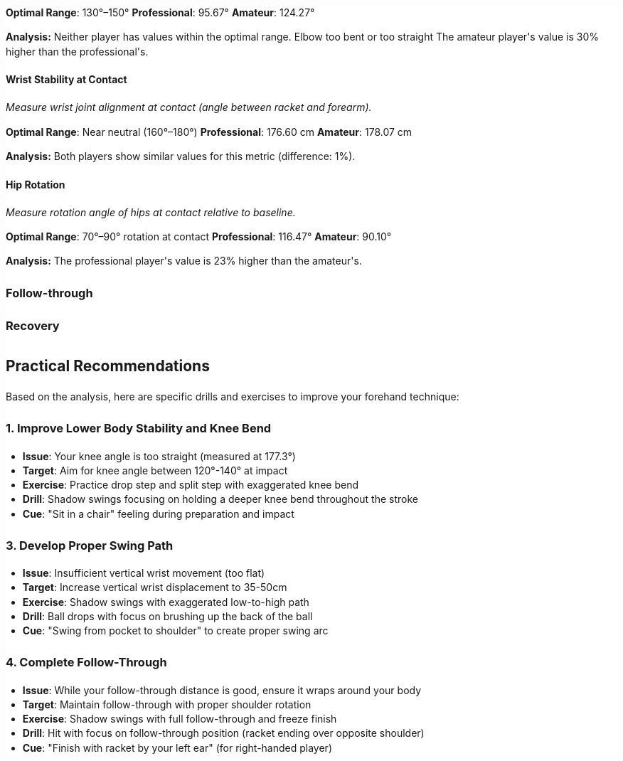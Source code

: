 **Optimal Range**: 130°–150°
**Professional**: 95.67°
**Amateur**: 124.27°

**Analysis:**
Neither player has values within the optimal range. Elbow too bent or too straight
The amateur player's value is 30% higher than the professional's.

#### Wrist Stability at Contact
*Measure wrist joint alignment at contact (angle between racket and forearm).*

**Optimal Range**: Near neutral (160°–180°)
**Professional**: 176.60 cm
**Amateur**: 178.07 cm

**Analysis:**
Both players show similar values for this metric (difference: 1%).

#### Hip Rotation
*Measure rotation angle of hips at contact relative to baseline.*

**Optimal Range**: 70°–90° rotation at contact
**Professional**: 116.47°
**Amateur**: 90.10°

**Analysis:**
The professional player's value is 23% higher than the amateur's.

### Follow-through

### Recovery

## Practical Recommendations

Based on the analysis, here are specific drills and exercises to improve your forehand technique:

### 1. Improve Lower Body Stability and Knee Bend
- **Issue**: Your knee angle is too straight (measured at 177.3°)
- **Target**: Aim for knee angle between 120°-140° at impact
- **Exercise**: Practice drop step and split step with exaggerated knee bend
- **Drill**: Shadow swings focusing on holding a deeper knee bend throughout the stroke
- **Cue**: "Sit in a chair" feeling during preparation and impact

### 3. Develop Proper Swing Path
- **Issue**: Insufficient vertical wrist movement (too flat)
- **Target**: Increase vertical wrist displacement to 35-50cm
- **Exercise**: Shadow swings with exaggerated low-to-high path
- **Drill**: Ball drops with focus on brushing up the back of the ball
- **Cue**: "Swing from pocket to shoulder" to create proper swing arc

### 4. Complete Follow-Through
- **Issue**: While your follow-through distance is good, ensure it wraps around your body
- **Target**: Maintain follow-through with proper shoulder rotation
- **Exercise**: Shadow swings with full follow-through and freeze finish
- **Drill**: Hit with focus on follow-through position (racket ending over opposite shoulder)
- **Cue**: "Finish with racket by your left ear" (for right-handed player)
